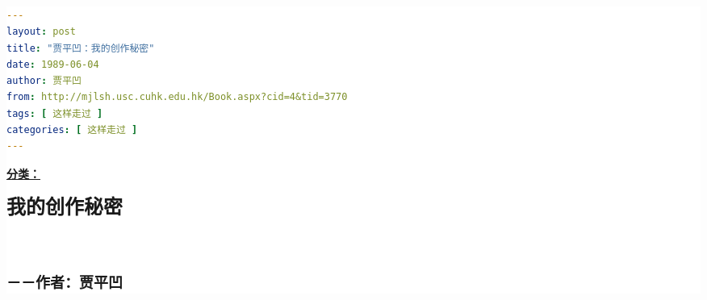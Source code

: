 ```yaml
---
layout: post
title: "贾平凹：我的创作秘密"
date: 1989-06-04
author: 贾平凹
from: http://mjlsh.usc.cuhk.edu.hk/Book.aspx?cid=4&tid=3770
tags: [ 这样走过 ]
categories: [ 这样走过 ]
---
```


<div style="margin: 15px 10px 10px 0px;">
 <div>
  <span id="ctl00_ContentPlaceHolder1_chapter1_SubjectLabel" style="font-weight:bold;text-decoration:underline;">
   分类：
  </span>
 </div>
 
 
 
 
 
 <p class="MsoNormal">
  <o:p>
   <b>
    <font size="5">
    </font>
   </b>
  </o:p>
 </p>
 <p class="MsoNormal">
  <b>
   <span lang="ZH-CN" style="font-family: 宋体;">
    <font size="5">
     我的创作秘密
    </font>
   </span>
   <font size="4">
    <o:p>
    </o:p>
   </font>
  </b>
 </p>
 <p class="MsoNormal">
  <b>
   <span lang="ZH-CN" style="font-family: 宋体;">
    <font size="5">
     <br/>
    </font>
   </span>
  </b>
 </p>
 <p class="MsoNormal">
  <span lang="ZH-CN" style="font-family: 宋体;">
   <b>
    <font size="4">
     －－作者：贾平凹
    </font>
   </b>
  </span>
  <font size="3">
   <o:p>
   </o:p>
  </font>